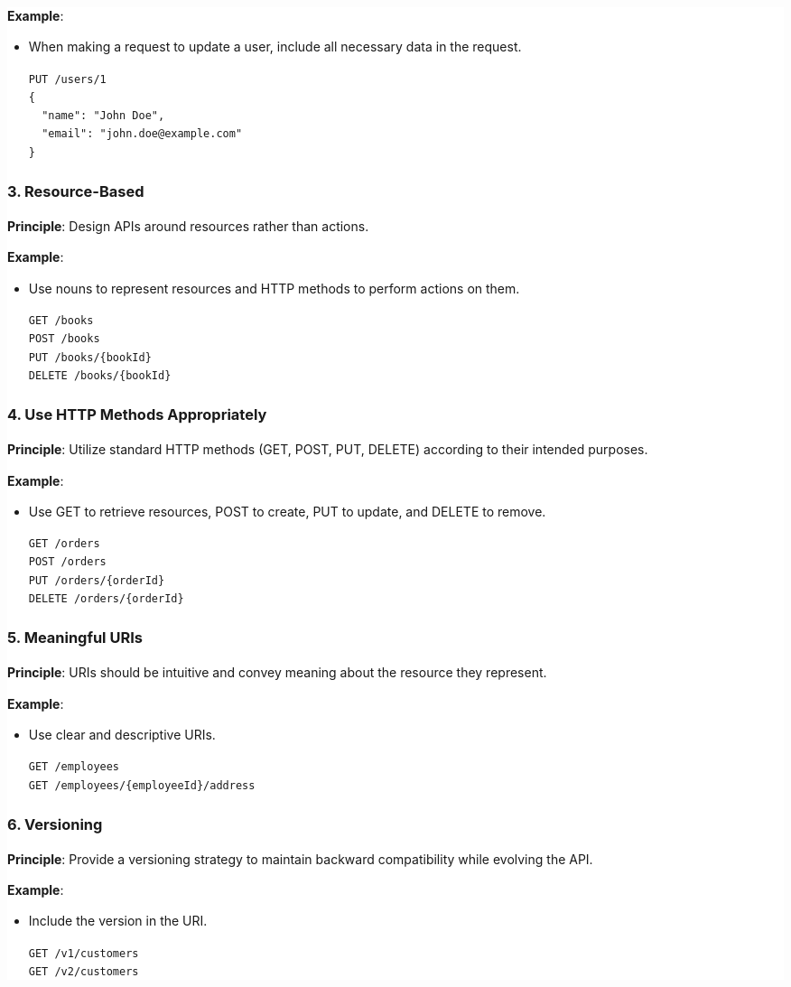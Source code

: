 **Example**:
- When making a request to update a user, include all necessary data in the request.
  ```
  PUT /users/1
  {
    "name": "John Doe",
    "email": "john.doe@example.com"
  }
  ```

### 3. **Resource-Based**

**Principle**: Design APIs around resources rather than actions.

**Example**:
- Use nouns to represent resources and HTTP methods to perform actions on them.
  ```
  GET /books
  POST /books
  PUT /books/{bookId}
  DELETE /books/{bookId}
  ```

### 4. **Use HTTP Methods Appropriately**

**Principle**: Utilize standard HTTP methods (GET, POST, PUT, DELETE) according to their intended purposes.

**Example**:
- Use GET to retrieve resources, POST to create, PUT to update, and DELETE to remove.
  ```
  GET /orders
  POST /orders
  PUT /orders/{orderId}
  DELETE /orders/{orderId}
  ```

### 5. **Meaningful URIs**

**Principle**: URIs should be intuitive and convey meaning about the resource they represent.

**Example**:
- Use clear and descriptive URIs.
  ```
  GET /employees
  GET /employees/{employeeId}/address
  ```

### 6. **Versioning**

**Principle**: Provide a versioning strategy to maintain backward compatibility while evolving the API.

**Example**:
- Include the version in the URI.
  ```
  GET /v1/customers
  GET /v2/customers
  ```
